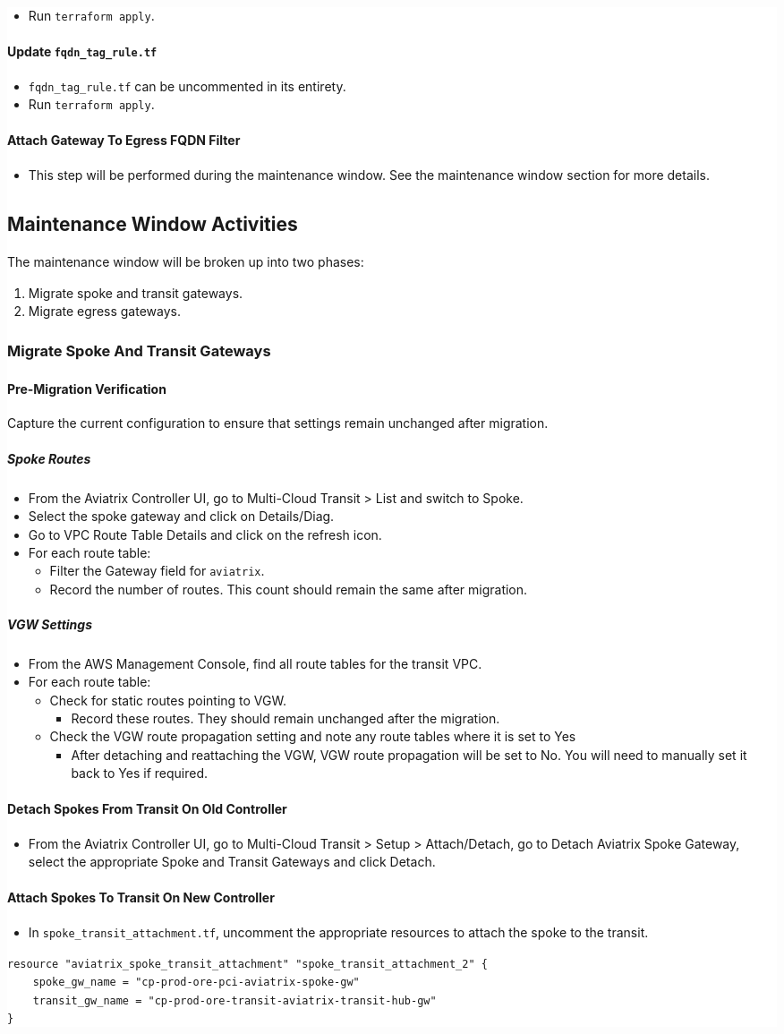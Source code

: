 - Run `terraform apply`.

#### Update `fqdn_tag_rule.tf`

- `fqdn_tag_rule.tf` can be uncommented in its entirety.
- Run `terraform apply`.

#### Attach Gateway To Egress FQDN Filter

- This step will be performed during the maintenance window. See the maintenance window section for more details.

## Maintenance Window Activities

The maintenance window will be broken up into two phases:

1. Migrate spoke and transit gateways.
2. Migrate egress gateways.

### Migrate Spoke And Transit Gateways

#### Pre-Migration Verification

Capture the current configuration to ensure that settings remain unchanged after migration.

##### Spoke Routes

- From the Aviatrix Controller UI, go to Multi-Cloud Transit > List and switch to Spoke.
- Select the spoke gateway and click on Details/Diag.
- Go to VPC Route Table Details and click on the refresh icon.
- For each route table:
  - Filter the Gateway field for `aviatrix`.
  - Record the number of routes. This count should remain the same after migration.

##### VGW Settings

- From the AWS Management Console, find all route tables for the transit VPC.
- For each route table:
  - Check for static routes pointing to VGW.
    - Record these routes. They should remain unchanged after the migration.
  - Check the VGW route propagation setting and note any route tables where it is set to Yes
    - After detaching and reattaching the VGW, VGW route propagation will be set to No. You will need to manually set it back to Yes if required.

#### Detach Spokes From Transit On Old Controller

- From the Aviatrix Controller UI, go to Multi-Cloud Transit > Setup > Attach/Detach, go to Detach Aviatrix Spoke Gateway, select the appropriate Spoke and Transit Gateways and click Detach.

#### Attach Spokes To Transit On New Controller

- In `spoke_transit_attachment.tf`, uncomment the appropriate resources to attach the spoke to the transit.

```
resource "aviatrix_spoke_transit_attachment" "spoke_transit_attachment_2" {
    spoke_gw_name = "cp-prod-ore-pci-aviatrix-spoke-gw"
    transit_gw_name = "cp-prod-ore-transit-aviatrix-transit-hub-gw"
}
```
